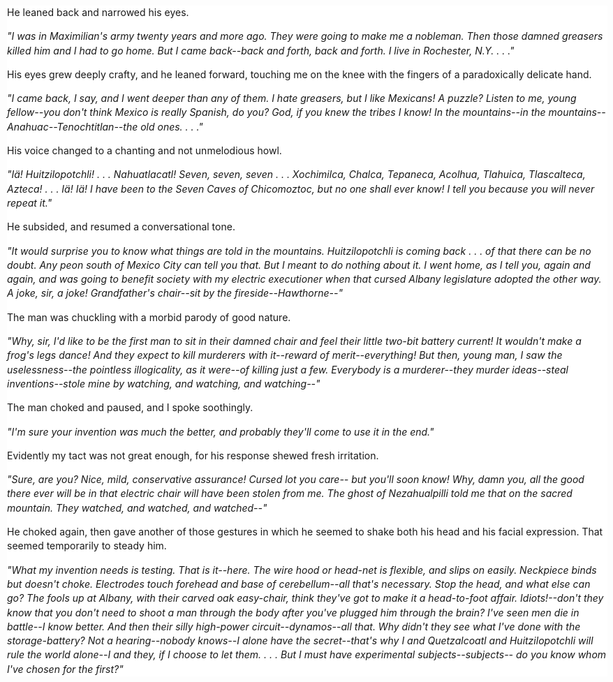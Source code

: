 He leaned back and narrowed his eyes.

_"I was in Maximilian's army twenty years and more ago. They were
going to make me a nobleman. Then those damned greasers killed him and I had to go home. But
I came back--back and forth, back and forth. I live in Rochester, N.Y. . . ."_

His eyes grew deeply crafty, and he leaned forward, touching me on the knee
with the fingers of a paradoxically delicate hand.

_"I came back, I say, and I went deeper than any of them. I hate greasers,
but I like Mexicans! A puzzle? Listen to me, young fellow--you don't think Mexico is
really Spanish, do you? God, if you knew the tribes I know! In the mountains--in the mountains--Anahuac--Tenochtitlan--the
old ones. . . ."_

His voice changed to a chanting and not unmelodious howl.

_"Iä! Huitzilopotchli! . . . Nahuatlacatl! Seven, seven, seven . . .
Xochimilca, Chalca, Tepaneca, Acolhua, Tlahuica, Tlascalteca, Azteca! . . . Iä! Iä!
I have been to the Seven Caves of Chicomoztoc, but no one shall ever know! I tell you because
you will never repeat it."_

He subsided, and resumed a conversational tone.

_"It would surprise you to know what things are told in the mountains.
Huitzilopotchli is coming back . . . of that there can be no doubt. Any peon
south of Mexico City can tell you that. But I meant to do nothing about it. I went home, as
I tell you, again and again, and was going to benefit society with my electric executioner when
that cursed Albany legislature adopted the other way. A joke, sir, a joke! Grandfather's
chair--sit by the fireside--Hawthorne--"_

The man was chuckling with a morbid parody of good nature.

_"Why, sir, I'd like to be the first man to sit in their damned chair
and feel their little two-bit battery current! It wouldn't make a frog's legs dance!
And they expect to kill murderers with it--reward of merit--everything! But then, young
man, I saw the uselessness--the pointless illogicality, as it were--of killing just
a few. Everybody is a murderer--they murder ideas--steal inventions--stole mine
by watching, and watching, and watching--"_

The man choked and paused, and I spoke soothingly.

_"I'm sure your invention was much the better, and probably they'll
come to use it in the end."_

Evidently my tact was not great enough, for his response shewed fresh irritation.

_"Sure, are you? Nice, mild, conservative assurance! Cursed
lot you care-- but you'll soon know! Why, damn you, all the good there ever will
be in that electric chair will have been stolen from me. The ghost of Nezahualpilli told me
that on the sacred mountain. They watched, and watched, and watched--"_

He choked again, then gave another of those gestures in which he seemed to
shake both his head and his facial expression. That seemed temporarily to steady him.

_"What my invention needs is testing. That is it--here. The wire hood
or head-net is flexible, and slips on easily. Neckpiece binds but doesn't choke. Electrodes
touch forehead and base of cerebellum--all that's necessary. Stop the head, and what
else can go? The fools up at Albany, with their carved oak easy-chair, think they've got
to make it a head-to-foot affair. Idiots!--don't they know that you don't need
to shoot a man through the body after you've plugged him through the brain? I've seen
men die in battle--I know better. And then their silly high-power circuit--dynamos--all
that. Why didn't they see what I've done with the storage-battery? Not a hearing--nobody
knows--I alone have the secret--that's why I and Quetzalcoatl and Huitzilopotchli
will rule the world alone--I and they, if I choose to let them. . . . But
I must have experimental subjects--subjects-- do you know whom I've chosen for
the first?"_
